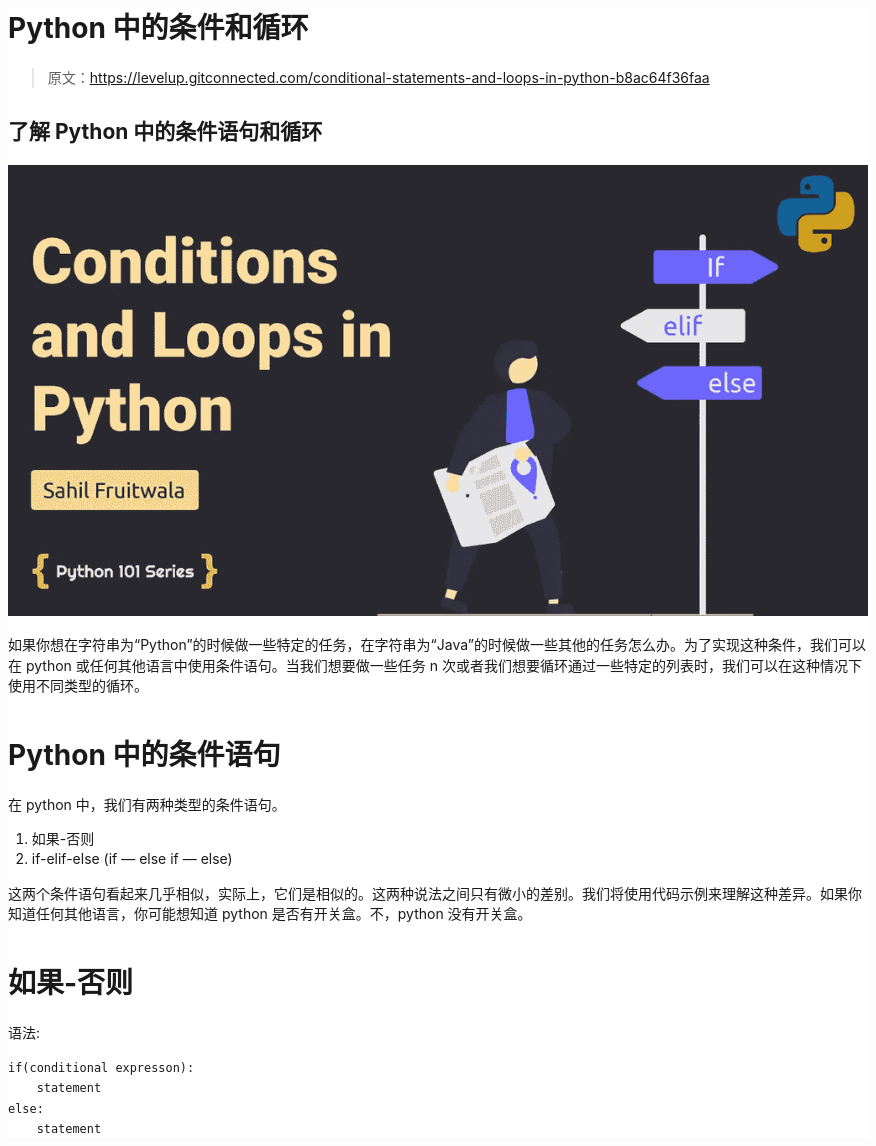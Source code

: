 # Python 中的条件和循环

> 原文：<https://levelup.gitconnected.com/conditional-statements-and-loops-in-python-b8ac64f36faa>

## 了解 Python 中的条件语句和循环

![](img/d0c0df637d5fe75c980eb2042b8c49c1.png)

如果你想在字符串为“Python”的时候做一些特定的任务，在字符串为“Java”的时候做一些其他的任务怎么办。为了实现这种条件，我们可以在 python 或任何其他语言中使用条件语句。当我们想要做一些任务 n 次或者我们想要循环通过一些特定的列表时，我们可以在这种情况下使用不同类型的循环。

# Python 中的条件语句

在 python 中，我们有两种类型的条件语句。

1.  如果-否则
2.  if-elif-else (if — else if — else)

这两个条件语句看起来几乎相似，实际上，它们是相似的。这两种说法之间只有微小的差别。我们将使用代码示例来理解这种差异。如果你知道任何其他语言，你可能想知道 python 是否有开关盒。不，python 没有开关盒。

# 如果-否则

语法:

```
if(conditional expresson):
    statement
else:
    statement
```
